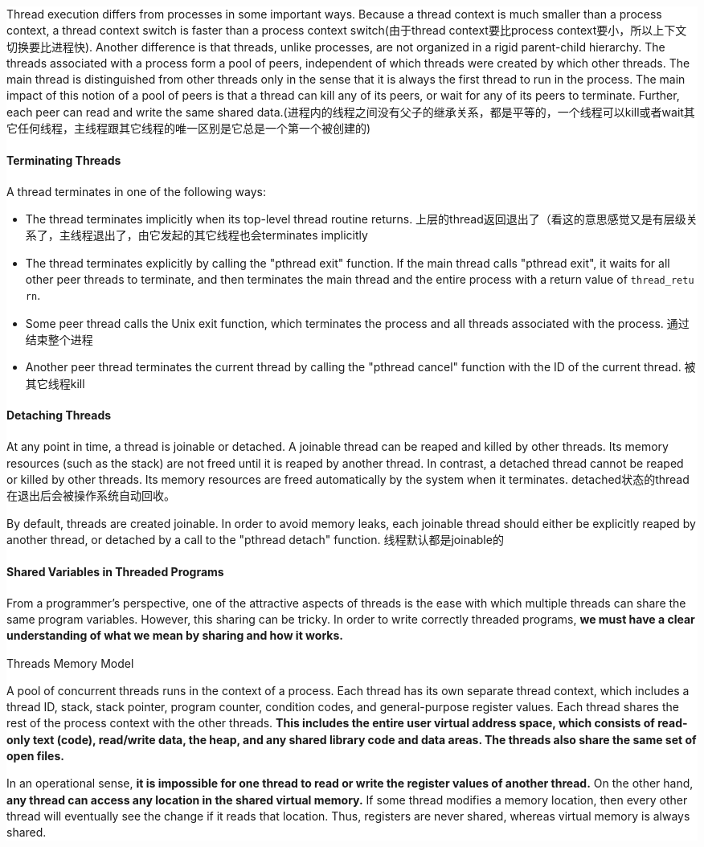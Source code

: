 Thread execution differs from processes in some important ways. Because a thread context is much smaller than a process context, a thread context switch is faster than a process context switch(由于thread context要比process context要小，所以上下文切换要比进程快). Another difference is that threads, unlike processes, are not organized in a rigid parent-child hierarchy. The threads associated with a process form a pool of peers, independent of which threads were created by which other threads. The main thread is distinguished from other threads only in the sense that it is always the first thread to run in the process. The main impact of this notion of a pool of peers is that a thread can kill any of its peers, or wait for any of its peers to terminate. Further, each peer can read and write the same shared data.(进程内的线程之间没有父子的继承关系，都是平等的，一个线程可以kill或者wait其它任何线程，主线程跟其它线程的唯一区别是它总是一个第一个被创建的)

#### Terminating Threads

A thread terminates in one of the following ways:

- The thread terminates implicitly when its top-level thread routine returns. 上层的thread返回退出了（看这的意思感觉又是有层级关系了，主线程退出了，由它发起的其它线程也会terminates implicitly

- The thread terminates explicitly by calling the "pthread exit" function. If the main thread calls "pthread exit", it waits for all other peer threads to terminate, and then terminates the main thread and the entire process with a return value of `thread_return`.

- Some peer thread calls the Unix exit function, which terminates the process and all threads associated with the process. 通过结束整个进程

- Another peer thread terminates the current thread by calling the "pthread cancel" function with the ID of the current thread. 被其它线程kill

#### Detaching Threads

At any point in time, a thread is joinable or detached. A joinable thread can be reaped and killed by other threads. Its memory resources (such as the stack) are not freed until it is reaped by another thread. In contrast, a detached thread cannot be reaped or killed by other threads. Its memory resources are freed automatically by the system when it terminates. detached状态的thread在退出后会被操作系统自动回收。

By default, threads are created joinable. In order to avoid memory leaks, each joinable thread should either be explicitly reaped by another thread, or detached by a call to the "pthread detach" function. 线程默认都是joinable的

#### Shared Variables in Threaded Programs

From a programmer’s perspective, one of the attractive aspects of threads is the ease with which multiple threads can share the same program variables. However, this sharing can be tricky. In order to write correctly threaded programs, **we must have a clear understanding of what we mean by sharing and how it works.**

Threads Memory Model

A pool of concurrent threads runs in the context of a process. Each thread has its own separate thread context, which includes a thread ID, stack, stack pointer, program counter, condition codes, and general-purpose register values. Each thread shares the rest of the process context with the other threads. **This includes the entire user virtual address space, which consists of read-only text (code), read/write data, the heap, and any shared library code and data areas. The threads also share the same set of open files.**

In an operational sense, **it is impossible for one thread to read or write the register values of another thread.** On the other hand, **any thread can access any location in the shared virtual memory.** If some thread modifies a memory location, then every other thread will eventually see the change if it reads that location. Thus, registers are never shared, whereas virtual memory is always shared.
